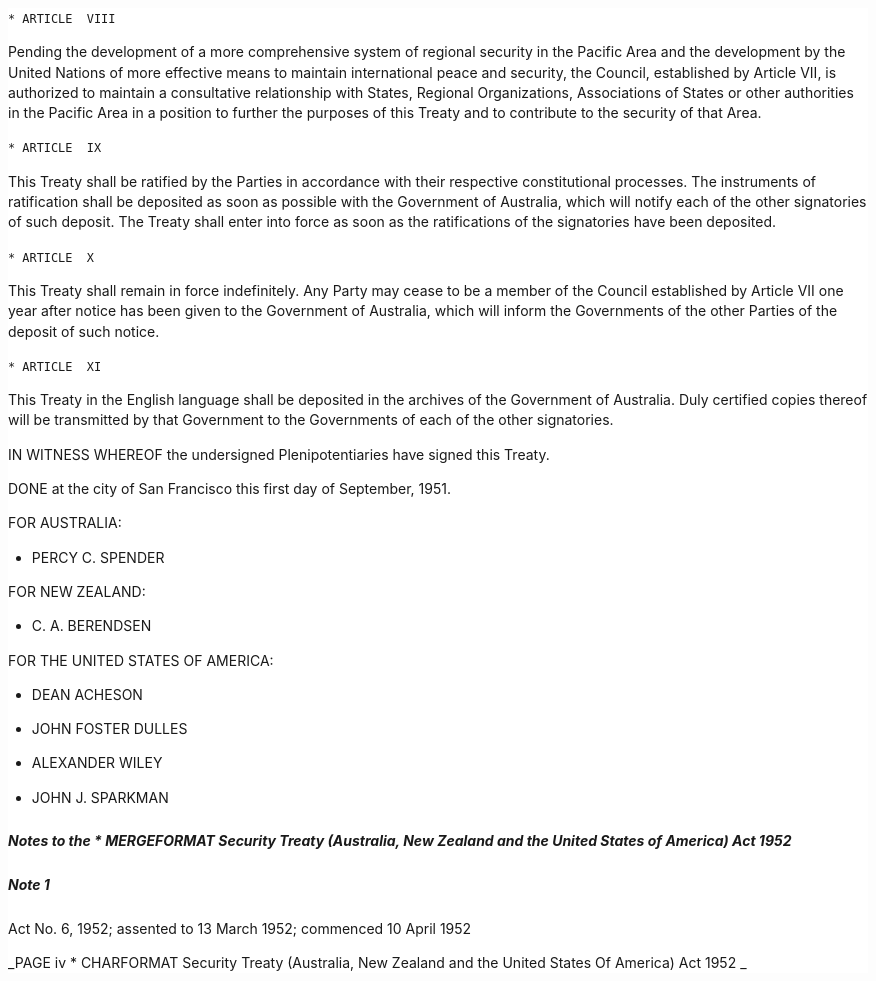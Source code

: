     * ARTICLE  VIII

Pending the development of a more comprehensive system of regional security in the Pacific Area and the development by the United Nations of more effective means to maintain international peace and security, the Council, established by Article VII, is authorized to maintain a consultative relationship with States, Regional Organizations, Associations of States or other authorities in the Pacific Area in a position to further the purposes of this Treaty and to contribute to the security of that Area.

    * ARTICLE  IX

This Treaty shall be ratified by the Parties in accordance with their respective constitutional processes. The instruments of ratification shall be deposited as soon as possible with the Government of Australia, which will notify each of the other signatories of such deposit. The Treaty shall enter into force as soon as the ratifications of the signatories have been deposited.

    * ARTICLE  X

This Treaty shall remain in force indefinitely. Any Party may cease to be a member of the Council established by Article VII one year after notice has been given to the Government of Australia, which will inform the Governments of the other Parties of the deposit of such notice.

    * ARTICLE  XI

This Treaty in the English language shall be deposited in the archives of the Government of Australia. Duly certified copies thereof will be transmitted by that Government to the Governments of each of the other signatories.

IN WITNESS WHEREOF the undersigned Plenipotentiaries have signed this Treaty.

DONE at the city of San Francisco this first day of September, 1951.

FOR  AUSTRALIA: 

  * PERCY  C.  SPENDER

FOR  NEW  ZEALAND: 

  * C.  A.  BERENDSEN

FOR  THE  UNITED  STATES  OF  AMERICA: 

  * DEAN  ACHESON

  * JOHN  FOSTER  DULLES

  * ALEXANDER  WILEY

  * JOHN  J.  SPARKMAN

##### 
##### Notes to the   \* MERGEFORMAT Security Treaty (Australia, New Zealand and the United States of America) Act 1952


##### Note 1

Act No. 6, 1952; assented to 13 March 1952; commenced 10 April 1952 

_PAGE  iv              \* CHARFORMAT Security Treaty (Australia, New Zealand and the United States Of America) Act 1952       _
